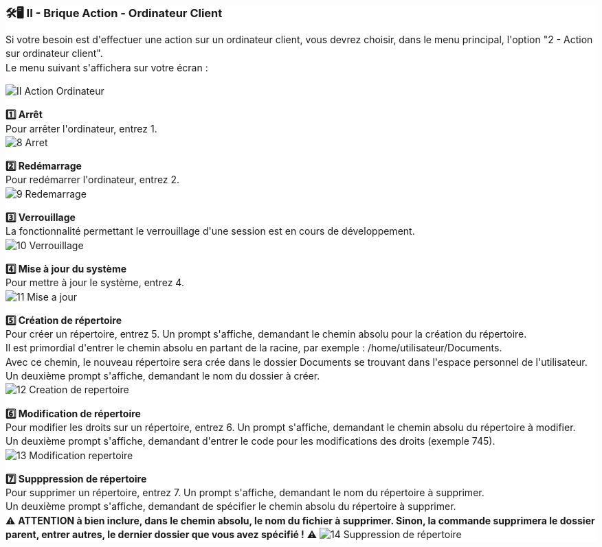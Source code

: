 
### 🛠️🖥️ II - Brique Action - Ordinateur Client  
Si votre besoin est d'effectuer une action sur un ordinateur client, vous devrez choisir, dans le menu principal, l'option "2 - Action sur ordinateur client".  
Le menu suivant s'affichera sur votre écran :  

![II Action Ordinateur](https://github.com/user-attachments/assets/848175ef-e8d2-471c-8e47-831518910054)

**:one: Arrêt**  
Pour arrêter l'ordinateur, entrez 1.  
![8 Arret](https://github.com/user-attachments/assets/c32fbf27-ad9a-486a-ae8a-a43eb7fd9b4b)


**:two: Redémarrage**  
Pour redémarrer l'ordinateur, entrez 2.  
![9 Redemarrage](https://github.com/user-attachments/assets/44742292-0838-4a9c-8d9f-980b36accea2)


**:three: Verrouillage**  
La fonctionnalité permettant le verrouillage d'une session est en cours de développement.  
![10 Verrouillage](https://github.com/user-attachments/assets/383540a1-e1f8-4729-a05f-eb050f688cd4)


**:four: Mise à jour du système**  
Pour mettre à jour le système, entrez 4.  
![11 Mise a jour](https://github.com/user-attachments/assets/a67b7645-7205-4401-a9a5-feb9cc16dd53)  


**:five: Création de répertoire**  
Pour créer un répertoire, entrez 5. Un prompt s'affiche, demandant le chemin absolu pour la création du répertoire.  
Il est primordial d'entrer le chemin absolu en partant de la racine, par exemple : /home/utilisateur/Documents.  
Avec ce chemin, le nouveau répertoire sera crée dans le dossier Documents se trouvant dans l'espace personnel de l'utilisateur.  
Un deuxième prompt s'affiche, demandant le nom du dossier à créer.  
![12 Creation de repertoire](https://github.com/user-attachments/assets/d2e58a85-8141-4930-90f3-8b75beb2e787)  


**:six: Modification de répertoire**  
Pour modifier les droits sur un répertoire, entrez 6. Un prompt s'affiche, demandant le chemin absolu du répertoire à modifier.  
Un deuxième prompt s'affiche, demandant d'entrer le code pour les modifications des droits (exemple 745).  
![13 Modification repertoire](https://github.com/user-attachments/assets/7dc78517-a626-4805-bc19-bdc5a1b757bc)


**:seven: Supppression de répertoire**  
Pour supprimer un répertoire, entrez 7. Un prompt s'affiche, demandant le nom du répertoire à supprimer.  
Un deuxième prompt s'affiche, demandant de spécifier le chemin absolu du répertoire à supprimer.  
⚠️ **ATTENTION à bien inclure, dans le chemin absolu, le nom du fichier à supprimer. Sinon, la commande supprimera le dossier parent, entrer autres, le dernier dossier que vous avez spécifié !** :warning:
![14 Suppression de répertoire](https://github.com/user-attachments/assets/af96aa26-b571-47bc-9d02-18d1c0af7cea)  
